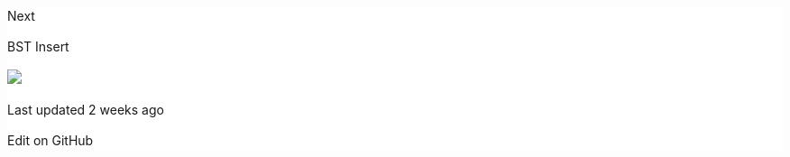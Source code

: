 <a href="bst-insert.html" class="reset-3c756112--card-6570f064--whiteCard-fff091a4--cardNext-19241c42"></a>

<span class="text-4505230f--TextH200-a3425406--textContentFamily-49a318e1">Next</span>

<span class="text-4505230f--UIH400-4e41e82a--textContentFamily-49a318e1">BST Insert</span>

<img src="https://avatars.githubusercontent.com/u/66654881?v=4" class="image-67b14f24--avatar-1c1d03ec" />

<span class="text-4505230f--TextH200-a3425406--textContentFamily-49a318e1">Last updated 2 weeks ago</span>

<a href="https://github.com/bgoonz/python-gitbook/blob/master/abstract-data-structures/untitled-1/binary-search-tree/bst-explained.md" class="reset-3c756112--menuItem-aa02f6ec--menuItemLight-757d5235--menuItemInline-173bdf97--pageSideMenuItem-22949732"></a>

<span class="text-4505230f--UIH300-2063425d--textUIFamily-5ebd8e40">Edit on GitHub</span>
